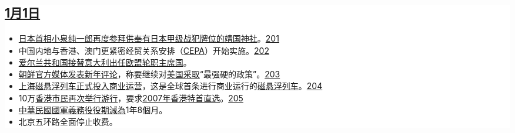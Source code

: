 ## [1月1日](../Page/1月1日.md "wikilink")

  - [日本首相](../Page/日本.md "wikilink")[小泉纯一郎再度参拜供奉有日本甲级战犯牌位的](../Page/小泉纯一郎.md "wikilink")[靖国神社](../Page/靖国神社.md "wikilink")。[201](http://news.xinhuanet.com/world/2004-01/01/content_1256767.htm)
  - 中国内地与香港、澳门更紧密经贸关系安排（[CEPA](https://zh.wikipedia.org/wiki/CEPA "wikilink")）开始实施。[202](http://www.people.com.cn/GB/shizheng/1025/2274908.html)
  - [爱尔兰共和国接替](https://zh.wikipedia.org/wiki/爱尔兰共和国 "wikilink")[意大利出任](../Page/意大利.md "wikilink")[欧盟轮职主席国](https://zh.wikipedia.org/wiki/欧盟轮职主席国 "wikilink")。
  - [朝鲜官方媒体发表新年评论](https://zh.wikipedia.org/wiki/朝鲜 "wikilink")，称要继续对[美国采取](../Page/美国.md "wikilink")“最强硬的政策”。[203](http://www.phoenixtv.com/home/news/world/200401/01/179546.html)
  - [上海磁悬浮列车正式投入商业运营](https://zh.wikipedia.org/wiki/上海磁悬浮 "wikilink")，这是全球首条进行商业运行的[磁悬浮列车](../Page/磁悬浮.md "wikilink")。[204](http://news.bbc.co.uk/hi/chinese/news/newsid_3361000/33610851.stm)
  - 10万[香港市民再次举行游行](../Page/香港.md "wikilink")，要求[2007年香港特首直选](https://zh.wikipedia.org/wiki/2007年香港特首直选 "wikilink")。[205](http://www.mingpaonews.com/20040102/__gaa1h.htm)
  - [中華民國國軍義務役役期減為](../Page/中華民國國軍.md "wikilink")1年8個月。
  - 北京五环路全面停止收费。